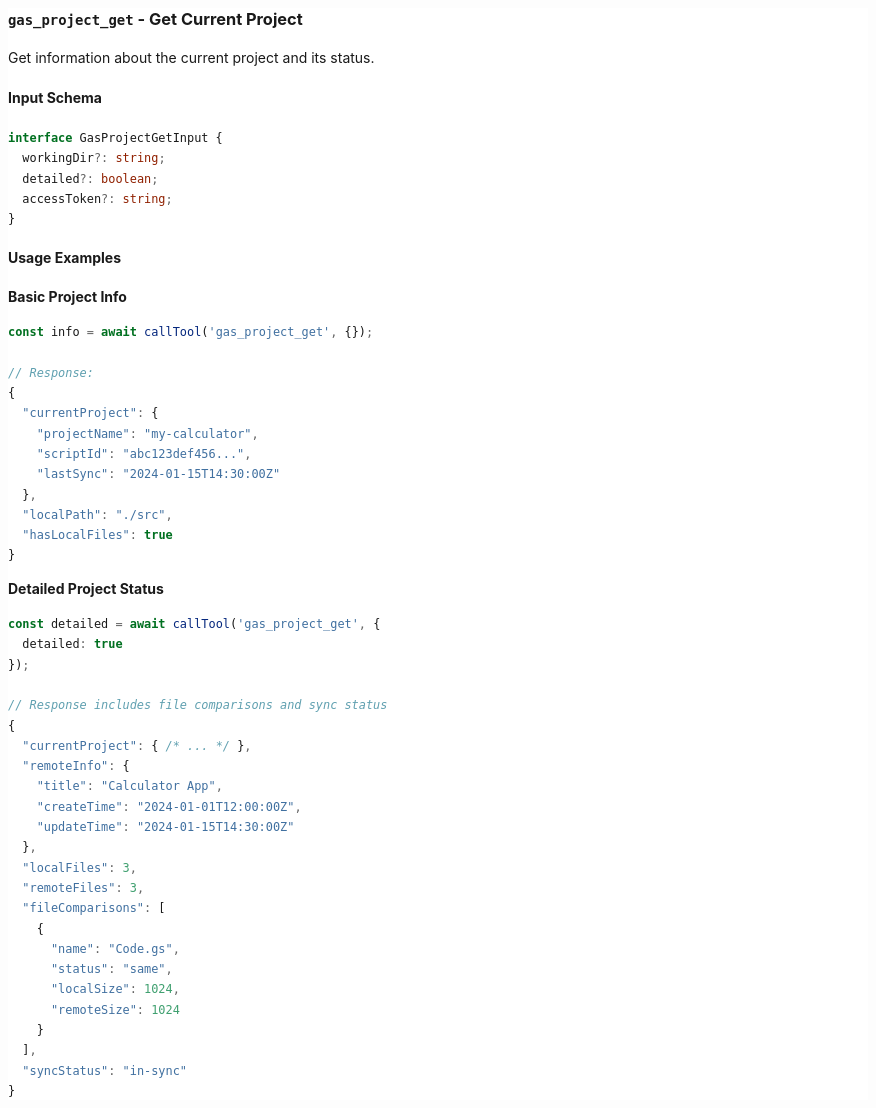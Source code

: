 ### `gas_project_get` - Get Current Project

Get information about the current project and its status.

#### Input Schema
```typescript
interface GasProjectGetInput {
  workingDir?: string;
  detailed?: boolean;
  accessToken?: string;
}
```

#### Usage Examples

**Basic Project Info**
```typescript
const info = await callTool('gas_project_get', {});

// Response:
{
  "currentProject": {
    "projectName": "my-calculator",
    "scriptId": "abc123def456...",
    "lastSync": "2024-01-15T14:30:00Z"
  },
  "localPath": "./src",
  "hasLocalFiles": true
}
```

**Detailed Project Status**
```typescript
const detailed = await callTool('gas_project_get', {
  detailed: true
});

// Response includes file comparisons and sync status
{
  "currentProject": { /* ... */ },
  "remoteInfo": {
    "title": "Calculator App",
    "createTime": "2024-01-01T12:00:00Z",
    "updateTime": "2024-01-15T14:30:00Z"
  },
  "localFiles": 3,
  "remoteFiles": 3,
  "fileComparisons": [
    {
      "name": "Code.gs",
      "status": "same",
      "localSize": 1024,
      "remoteSize": 1024
    }
  ],
  "syncStatus": "in-sync"
}
```
